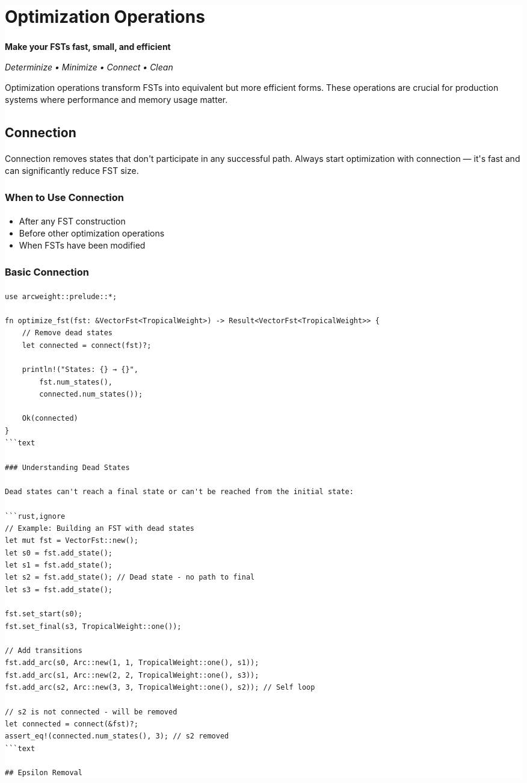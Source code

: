 # Optimization Operations

**Make your FSTs fast, small, and efficient**

*Determinize • Minimize • Connect • Clean*

Optimization operations transform FSTs into equivalent but more efficient forms. These operations are crucial for production systems where performance and memory usage matter.

## Connection

Connection removes states that don't participate in any successful path. Always start optimization with connection — it's fast and can significantly reduce FST size.

### When to Use Connection

- After any FST construction
- Before other optimization operations
- When FSTs have been modified

### Basic Connection

```rust,ignore
use arcweight::prelude::*;

fn optimize_fst(fst: &VectorFst<TropicalWeight>) -> Result<VectorFst<TropicalWeight>> {
    // Remove dead states
    let connected = connect(fst)?;
    
    println!("States: {} → {}", 
        fst.num_states(), 
        connected.num_states());
    
    Ok(connected)
}
```text

### Understanding Dead States

Dead states can't reach a final state or can't be reached from the initial state:

```rust,ignore
// Example: Building an FST with dead states
let mut fst = VectorFst::new();
let s0 = fst.add_state();
let s1 = fst.add_state();
let s2 = fst.add_state(); // Dead state - no path to final
let s3 = fst.add_state();

fst.set_start(s0);
fst.set_final(s3, TropicalWeight::one());

// Add transitions
fst.add_arc(s0, Arc::new(1, 1, TropicalWeight::one(), s1));
fst.add_arc(s1, Arc::new(2, 2, TropicalWeight::one(), s3));
fst.add_arc(s2, Arc::new(3, 3, TropicalWeight::one(), s2)); // Self loop

// s2 is not connected - will be removed
let connected = connect(&fst)?;
assert_eq!(connected.num_states(), 3); // s2 removed
```text

## Epsilon Removal

```